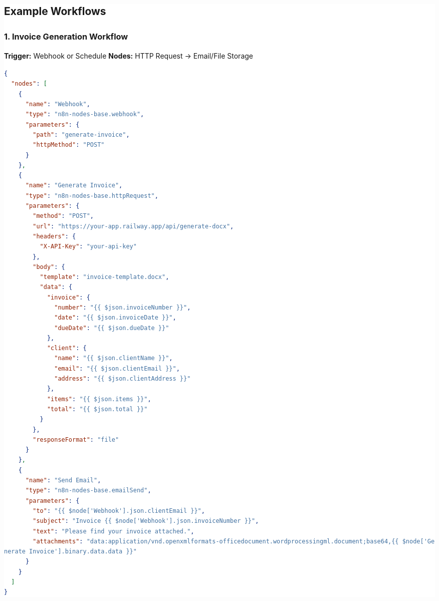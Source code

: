 ## Example Workflows

### 1. Invoice Generation Workflow

**Trigger:** Webhook or Schedule
**Nodes:** HTTP Request → Email/File Storage

```json
{
  "nodes": [
    {
      "name": "Webhook",
      "type": "n8n-nodes-base.webhook",
      "parameters": {
        "path": "generate-invoice",
        "httpMethod": "POST"
      }
    },
    {
      "name": "Generate Invoice",
      "type": "n8n-nodes-base.httpRequest",
      "parameters": {
        "method": "POST",
        "url": "https://your-app.railway.app/api/generate-docx",
        "headers": {
          "X-API-Key": "your-api-key"
        },
        "body": {
          "template": "invoice-template.docx",
          "data": {
            "invoice": {
              "number": "{{ $json.invoiceNumber }}",
              "date": "{{ $json.invoiceDate }}",
              "dueDate": "{{ $json.dueDate }}"
            },
            "client": {
              "name": "{{ $json.clientName }}",
              "email": "{{ $json.clientEmail }}",
              "address": "{{ $json.clientAddress }}"
            },
            "items": "{{ $json.items }}",
            "total": "{{ $json.total }}"
          }
        },
        "responseFormat": "file"
      }
    },
    {
      "name": "Send Email",
      "type": "n8n-nodes-base.emailSend",
      "parameters": {
        "to": "{{ $node['Webhook'].json.clientEmail }}",
        "subject": "Invoice {{ $node['Webhook'].json.invoiceNumber }}",
        "text": "Please find your invoice attached.",
        "attachments": "data:application/vnd.openxmlformats-officedocument.wordprocessingml.document;base64,{{ $node['Generate Invoice'].binary.data.data }}"
      }
    }
  ]
}
```
